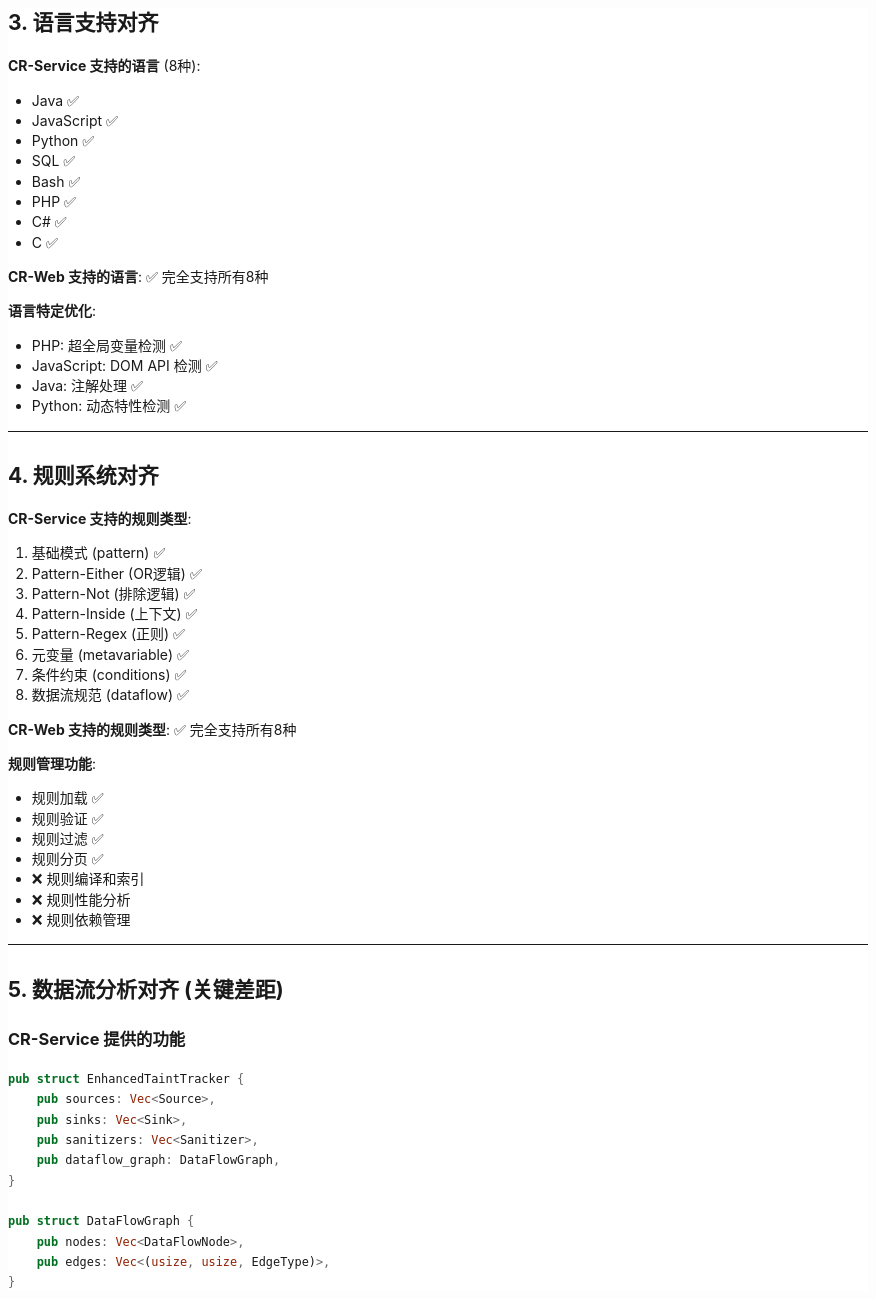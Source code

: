 
## 3. 语言支持对齐

**CR-Service 支持的语言** (8种):
- Java ✅
- JavaScript ✅
- Python ✅
- SQL ✅
- Bash ✅
- PHP ✅
- C# ✅
- C ✅

**CR-Web 支持的语言**: ✅ 完全支持所有8种

**语言特定优化**:
- PHP: 超全局变量检测 ✅
- JavaScript: DOM API 检测 ✅
- Java: 注解处理 ✅
- Python: 动态特性检测 ✅

---

## 4. 规则系统对齐

**CR-Service 支持的规则类型**:
1. 基础模式 (pattern) ✅
2. Pattern-Either (OR逻辑) ✅
3. Pattern-Not (排除逻辑) ✅
4. Pattern-Inside (上下文) ✅
5. Pattern-Regex (正则) ✅
6. 元变量 (metavariable) ✅
7. 条件约束 (conditions) ✅
8. 数据流规范 (dataflow) ✅

**CR-Web 支持的规则类型**: ✅ 完全支持所有8种

**规则管理功能**:
- 规则加载 ✅
- 规则验证 ✅
- 规则过滤 ✅
- 规则分页 ✅
- ❌ 规则编译和索引
- ❌ 规则性能分析
- ❌ 规则依赖管理

---

## 5. 数据流分析对齐 (关键差距)

### CR-Service 提供的功能

```rust
pub struct EnhancedTaintTracker {
    pub sources: Vec<Source>,
    pub sinks: Vec<Sink>,
    pub sanitizers: Vec<Sanitizer>,
    pub dataflow_graph: DataFlowGraph,
}

pub struct DataFlowGraph {
    pub nodes: Vec<DataFlowNode>,
    pub edges: Vec<(usize, usize, EdgeType)>,
}
```
